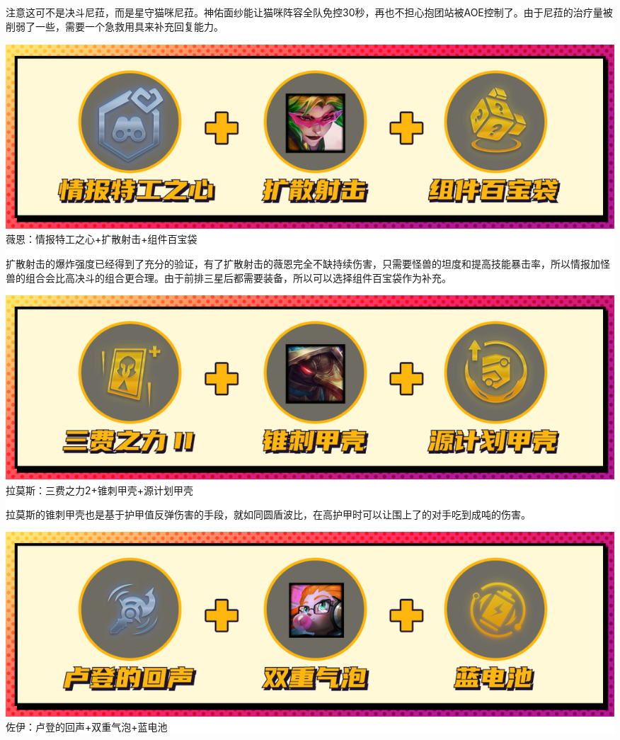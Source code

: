 注意这可不是决斗尼菈，而是星守猫咪尼菈。神佑面纱能让猫咪阵容全队免控30秒，再也不担心抱团站被AOE控制了。由于尼菈的治疗量被削弱了一些，需要一个急救用具来补充回复能力。

![](./img/img_18.png) 
薇恩：情报特工之心+扩散射击+组件百宝袋

扩散射击的爆炸强度已经得到了充分的验证，有了扩散射击的薇恩完全不缺持续伤害，只需要怪兽的坦度和提高技能暴击率，所以情报加怪兽的组合会比高决斗的组合更合理。由于前排三星后都需要装备，所以可以选择组件百宝袋作为补充。

![](./img/img_19.png) 
拉莫斯：三费之力2+锥刺甲壳+源计划甲壳

拉莫斯的锥刺甲壳也是基于护甲值反弹伤害的手段，就如同圆盾波比，在高护甲时可以让围上了的对手吃到成吨的伤害。

![](./img/img_20.png) 
佐伊：卢登的回声+双重气泡+蓝电池
